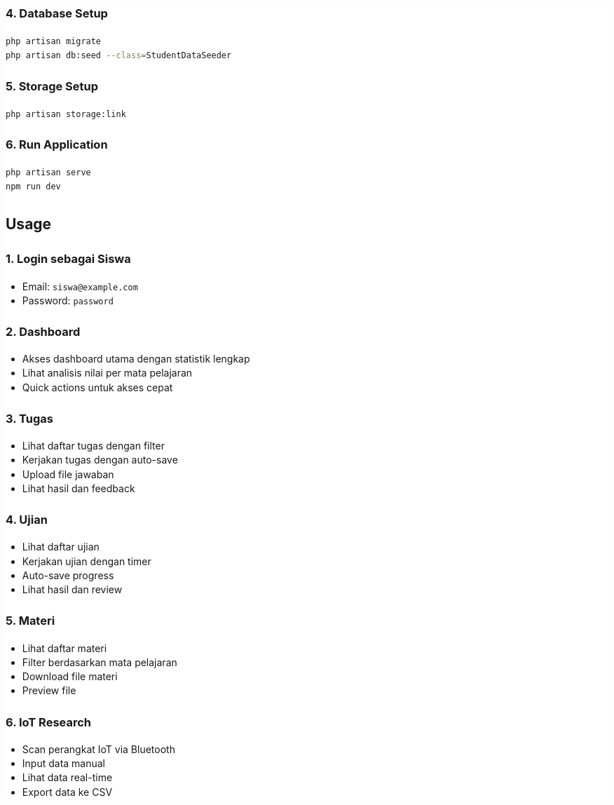 ### 4. Database Setup
```bash
php artisan migrate
php artisan db:seed --class=StudentDataSeeder
```

### 5. Storage Setup
```bash
php artisan storage:link
```

### 6. Run Application
```bash
php artisan serve
npm run dev
```

## Usage

### 1. Login sebagai Siswa
- Email: `siswa@example.com`
- Password: `password`

### 2. Dashboard
- Akses dashboard utama dengan statistik lengkap
- Lihat analisis nilai per mata pelajaran
- Quick actions untuk akses cepat

### 3. Tugas
- Lihat daftar tugas dengan filter
- Kerjakan tugas dengan auto-save
- Upload file jawaban
- Lihat hasil dan feedback

### 4. Ujian
- Lihat daftar ujian
- Kerjakan ujian dengan timer
- Auto-save progress
- Lihat hasil dan review

### 5. Materi
- Lihat daftar materi
- Filter berdasarkan mata pelajaran
- Download file materi
- Preview file

### 6. IoT Research
- Scan perangkat IoT via Bluetooth
- Input data manual
- Lihat data real-time
- Export data ke CSV
